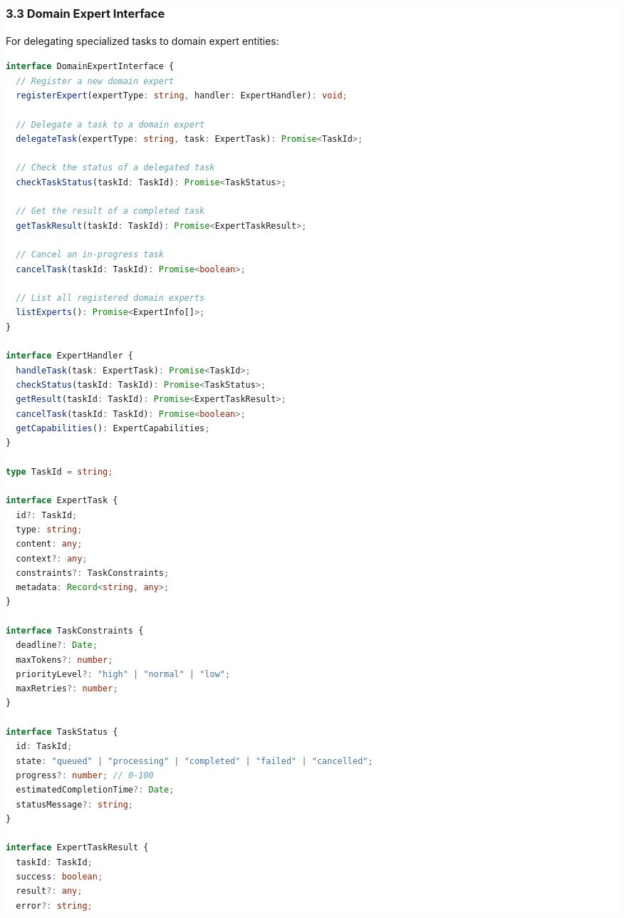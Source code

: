 ### 3.3 Domain Expert Interface

For delegating specialized tasks to domain expert entities:

```typescript
interface DomainExpertInterface {
  // Register a new domain expert
  registerExpert(expertType: string, handler: ExpertHandler): void;
  
  // Delegate a task to a domain expert
  delegateTask(expertType: string, task: ExpertTask): Promise<TaskId>;
  
  // Check the status of a delegated task
  checkTaskStatus(taskId: TaskId): Promise<TaskStatus>;
  
  // Get the result of a completed task
  getTaskResult(taskId: TaskId): Promise<ExpertTaskResult>;
  
  // Cancel an in-progress task
  cancelTask(taskId: TaskId): Promise<boolean>;
  
  // List all registered domain experts
  listExperts(): Promise<ExpertInfo[]>;
}

interface ExpertHandler {
  handleTask(task: ExpertTask): Promise<TaskId>;
  checkStatus(taskId: TaskId): Promise<TaskStatus>;
  getResult(taskId: TaskId): Promise<ExpertTaskResult>;
  cancelTask(taskId: TaskId): Promise<boolean>;
  getCapabilities(): ExpertCapabilities;
}

type TaskId = string;

interface ExpertTask {
  id?: TaskId;
  type: string;
  content: any;
  context?: any;
  constraints?: TaskConstraints;
  metadata: Record<string, any>;
}

interface TaskConstraints {
  deadline?: Date;
  maxTokens?: number;
  priorityLevel?: "high" | "normal" | "low";
  maxRetries?: number;
}

interface TaskStatus {
  id: TaskId;
  state: "queued" | "processing" | "completed" | "failed" | "cancelled";
  progress?: number; // 0-100
  estimatedCompletionTime?: Date;
  statusMessage?: string;
}

interface ExpertTaskResult {
  taskId: TaskId;
  success: boolean;
  result?: any;
  error?: string;
```